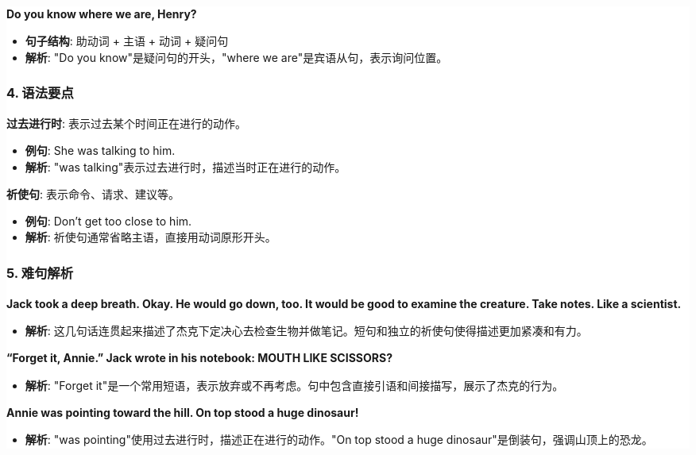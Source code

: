 **Do you know where we are, Henry?**
- **句子结构**: 助动词 + 主语 + 动词 + 疑问句
- **解析**: "Do you know"是疑问句的开头，"where we are"是宾语从句，表示询问位置。

### 4. 语法要点
**过去进行时**: 表示过去某个时间正在进行的动作。
- **例句**: She was talking to him.
- **解析**: "was talking"表示过去进行时，描述当时正在进行的动作。

**祈使句**: 表示命令、请求、建议等。
- **例句**: Don’t get too close to him.
- **解析**: 祈使句通常省略主语，直接用动词原形开头。

### 5. 难句解析
**Jack took a deep breath. Okay. He would go down, too. It would be good to examine the creature. Take notes. Like a scientist.**
- **解析**: 这几句话连贯起来描述了杰克下定决心去检查生物并做笔记。短句和独立的祈使句使得描述更加紧凑和有力。

**“Forget it, Annie.” Jack wrote in his notebook: MOUTH LIKE SCISSORS?**
- **解析**: "Forget it"是一个常用短语，表示放弃或不再考虑。句中包含直接引语和间接描写，展示了杰克的行为。

**Annie was pointing toward the hill. On top stood a huge dinosaur!**
- **解析**: "was pointing"使用过去进行时，描述正在进行的动作。"On top stood a huge dinosaur"是倒装句，强调山顶上的恐龙。
